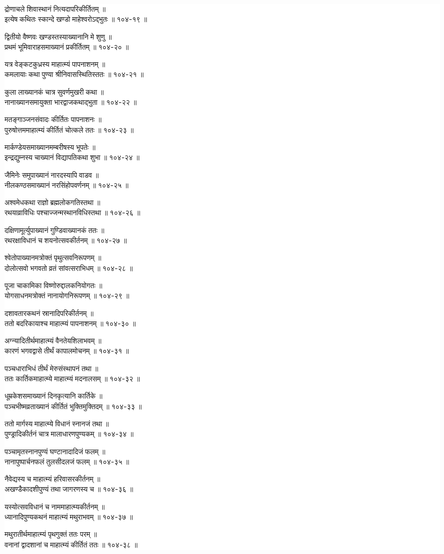 द्रोणाचले शिवास्थानं नित्यदापरिकीर्तितम् ॥  
इत्येष कथितः स्कान्दे खण्डो माहेश्वरोऽद्भुतः ॥ १०४-१९ ॥  
  
द्वितीयो वैष्णवः खण्डस्तस्याख्यानानि मे शुणु ॥  
प्रथमं भूमिवाराहसमाख्यानं प्रकीर्तितम् ॥ १०४-२० ॥  
  
यत्र वेङ्कटकुध्रस्य माहात्म्यं पापनाशनम् ॥  
कमलायाः कथा पुण्या श्रीनिवासस्थितिस्ततः ॥ १०४-२१ ॥  
  
कुला लाख्यानकं चात्र सुवर्णमुखरी कथा ॥  
नानाख्यानसमायुक्ता भारद्वाजकथाद्भुता ॥ १०४-२२ ॥  
  
मतङ्गाञ्जनसंवादः कीर्तितः पापनाशनः ॥  
पुरुषोत्तममाहात्म्यं कीर्तितं चोत्कले ततः ॥ १०४-२३ ॥  
  
मार्कण्डेयसमाख्यानमम्बरीषस्य भूपतेः ॥  
इन्द्रद्युम्नस्य चाख्यानं विद्यापतिकथा शुभा ॥ १०४-२४ ॥  
  
जैमिनेः समुपाख्यानं नारदस्यापि वाडव ॥  
नीलकण्ठसमाख्यानं नरसिंहोपवर्णनम् ॥ १०४-२५ ॥  
  
अश्वमेधकथा राज्ञो ब्रह्मलोकगतिस्तथा ॥  
रथयाव्राविधिः पश्चाज्जन्मस्थानविधिस्तथा ॥ १०४-२६ ॥  
  
दक्षिणामूर्त्युपाख्यानं गुण्डिवाख्यानकं ततः ॥  
रथरक्षाविधानं च शयनोत्सवकीर्तनम् ॥ १०४-२७ ॥  
  
श्वेतोपाख्यानमत्रोक्तं पृथुत्सवनिरूपणम् ॥  
दोलोत्सवो भगवतो व्रतं सांवत्सराभिधम् ॥ १०४-२८ ॥  
  
पूजा चाकामिका विष्णोरुद्दालकनियोगतः ॥  
योगसाधनमत्रोक्तं नानायोगनिरूपणम् ॥ १०४-२९ ॥  
  
दशावतारकथनं स्रानादिपरिकीर्तनम् ॥  
ततो बदरिकायाश्च माहात्म्यं पापनाशनम् ॥ १०४-३० ॥  
  
अग्न्यादितीर्थमाहात्म्यं वैनतेयशिलाभवम् ॥  
कारणं भगवद्वासे तीर्थं कापालमोचनम् ॥ १०४-३१ ॥  
  
पञ्चधाराभिधं तीर्थं मेरुसंस्थापनं तथा ॥  
ततः कार्तिकमाहात्म्ये माहात्म्यं मदनालसम् ॥ १०४-३२ ॥  
  
धूम्रकेशसमाख्यानं दिनकृत्यानि कार्तिके ॥  
पञ्चभीष्मव्रताख्यानं कीर्तितं भुक्तिमुक्तिदम् ॥ १०४-३३ ॥  
  
ततो मार्गस्य माहात्म्ये विधानं स्नानजं तथा ॥  
पुण्ड्रादिकीर्तनं चात्र मालाधारणपुण्यकम् ॥ १०४-३४ ॥  
  
पञ्चामृतस्नानपुण्यं घण्टानादादिजं फलम् ॥  
नानापुष्पार्चनफलं तुलसीदलजं फलम् ॥ १०४-३५ ॥  
  
नैवेद्यस्य च माहात्म्यं हरिवासरकीर्तनम् ॥  
अखण्डैकादशीपुण्यं तथा जागरणस्य च ॥ १०४-३६ ॥  
  
यस्योत्सवविधानं च नाममाहात्म्यकीर्तनम् ॥  
ध्यानादिपुण्यकथनं माहात्म्यं मथुराभवम् ॥ १०४-३७ ॥  
  
मथुरातीर्थमाहात्म्यं पृथगुक्तं ततः परम् ॥  
वनानां द्वादशानां च माहात्म्यं कीर्तितं ततः ॥ १०४-३८ ॥  
  